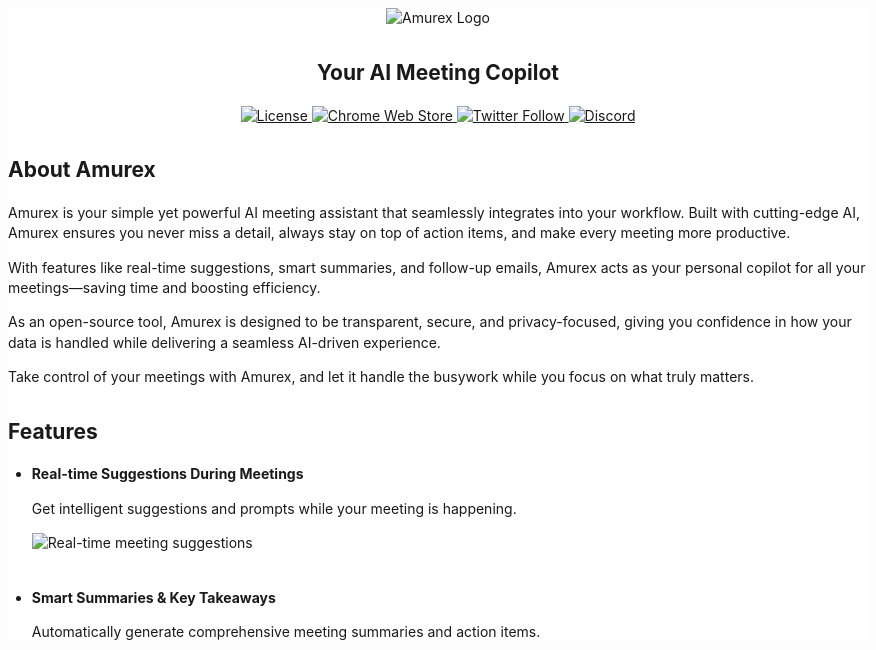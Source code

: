 <div align="center">
  <img src="./assets/ogimage.jpg" alt="Amurex Logo" width="800" />
  <h2>Your AI Meeting Copilot</h2>

  <p>
    <a href="https://github.com/thepersonalaicompany/amurex/blob/main/LICENSE">
      <img src="https://img.shields.io/badge/license-AGPL--3.0-blue.svg" alt="License" />
    </a>
    <a href="https://chrome.google.com/webstore/detail/amurex/dckidmhhpnfhachdpobgfbjnhfnmddmc">
      <img src="https://img.shields.io/chrome-web-store/v/dckidmhhpnfhachdpobgfbjnhfnmddmc.svg" alt="Chrome Web Store" />
    </a>
    <a href="https://twitter.com/thepersonalaico">
      <img src="https://img.shields.io/twitter/follow/thepersonalaico?style=social" alt="Twitter Follow" />
    </a>
    <a href="https://discord.gg/ftUdQsHWbY">
      <img alt="Discord" src="https://img.shields.io/discord/1306591395804348476">
    </a>
  </p>
</div>

## About Amurex

Amurex is your simple yet powerful AI meeting assistant that seamlessly integrates into your workflow. Built with cutting-edge AI, Amurex ensures you never miss a detail, always stay on top of action items, and make every meeting more productive.

With features like real-time suggestions, smart summaries, and follow-up emails, Amurex acts as your personal copilot for all your meetings—saving time and boosting efficiency.

As an open-source tool, Amurex is designed to be transparent, secure, and privacy-focused, giving you confidence in how your data is handled while delivering a seamless AI-driven experience.

Take control of your meetings with Amurex, and let it handle the busywork while you focus on what truly matters.

## Features

- **Real-time Suggestions During Meetings**  
  <p>
  Get intelligent suggestions and prompts while your meeting is happening.
  </p>

  <img src="https://github.com/user-attachments/assets/7e610998-71f9-454d-bff6-e566f58e447a" alt="Real-time meeting suggestions" width="600" />
  <br></br>

- **Smart Summaries & Key Takeaways**  
  <p>
  Automatically generate comprehensive meeting summaries and action items.
  </p>
